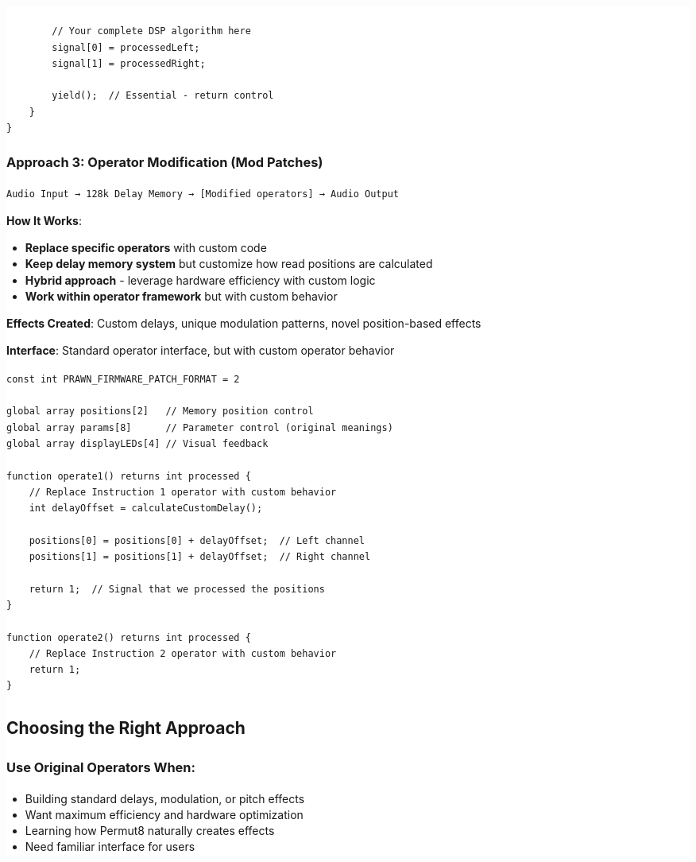 ```impala
        
        // Your complete DSP algorithm here
        signal[0] = processedLeft;
        signal[1] = processedRight;
        
        yield();  // Essential - return control
    }
}
```

### **Approach 3: Operator Modification (Mod Patches)**  
```
Audio Input → 128k Delay Memory → [Modified operators] → Audio Output
```

**How It Works**:
- **Replace specific operators** with custom code
- **Keep delay memory system** but customize how read positions are calculated
- **Hybrid approach** - leverage hardware efficiency with custom logic
- **Work within operator framework** but with custom behavior

**Effects Created**: Custom delays, unique modulation patterns, novel position-based effects

**Interface**: Standard operator interface, but with custom operator behavior

```impala
const int PRAWN_FIRMWARE_PATCH_FORMAT = 2

global array positions[2]   // Memory position control
global array params[8]      // Parameter control (original meanings)
global array displayLEDs[4] // Visual feedback

function operate1() returns int processed {
    // Replace Instruction 1 operator with custom behavior
    int delayOffset = calculateCustomDelay();
    
    positions[0] = positions[0] + delayOffset;  // Left channel
    positions[1] = positions[1] + delayOffset;  // Right channel
    
    return 1;  // Signal that we processed the positions
}

function operate2() returns int processed {
    // Replace Instruction 2 operator with custom behavior
    return 1;
}
```

## **Choosing the Right Approach**

### **Use Original Operators When**:
- Building standard delays, modulation, or pitch effects
- Want maximum efficiency and hardware optimization
- Learning how Permut8 naturally creates effects
- Need familiar interface for users
